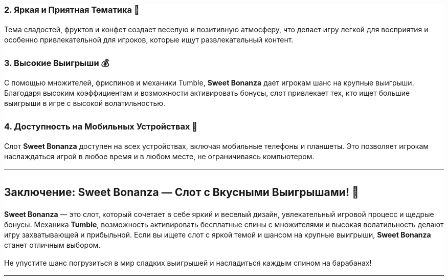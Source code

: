 ### 2. **Яркая и Приятная Тематика** 🍬
Тема сладостей, фруктов и конфет создает веселую и позитивную атмосферу, что делает игру легкой для восприятия и особенно привлекательной для игроков, которые ищут развлекательный контент.

### 3. **Высокие Выигрыши** 💰
С помощью множителей, фриспинов и механики Tumble, **Sweet Bonanza** дает игрокам шанс на крупные выигрыши. Благодаря высоким коэффициентам и возможности активировать бонусы, слот привлекает тех, кто ищет большие выигрыши в игре с высокой волатильностью.

### 4. **Доступность на Мобильных Устройствах** 📱
Слот **Sweet Bonanza** доступен на всех устройствах, включая мобильные телефоны и планшеты. Это позволяет игрокам наслаждаться игрой в любое время и в любом месте, не ограничиваясь компьютером.

---

## Заключение: Sweet Bonanza — Слот с Вкусными Выигрышами! 🍭

**Sweet Bonanza** — это слот, который сочетает в себе яркий и веселый дизайн, увлекательный игровой процесс и щедрые бонусы. Механика **Tumble**, возможность активировать бесплатные спины с множителями и высокая волатильность делают игру захватывающей и прибыльной. Если вы ищете слот с яркой темой и шансом на крупные выигрыши, **Sweet Bonanza** станет отличным выбором.

Не упустите шанс погрузиться в мир сладких выигрышей и насладиться каждым спином на барабанах!

---
